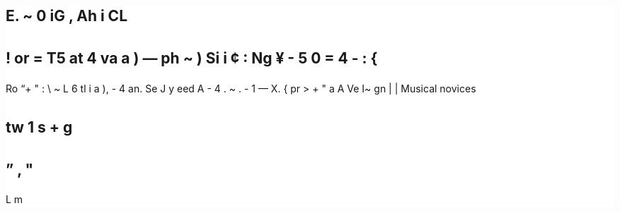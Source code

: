 E. ~ 0 iG 
, Ah i 
CL 
- 
! or 
= T5 
at 4 
va a ) — ph 
~ \) Si 
i ¢ 
: 
Ng 
¥ - 5 
0 = 
4 - 
: { 
- 
Ro 
“+ 
" : \ ~ L 6 
tl i a ), - 
4 an. 
Se J y 
eed 
A - 
4 . 
~ 
. - 
1 
— X. 
{ 
pr > + " 
a A 
Ve 
I~ 
gn 
| 
| 
Musical 
novices 
    
tw 
1 
s 
+ 
 g
- 
” 
, 
" 
- 
L
m
 